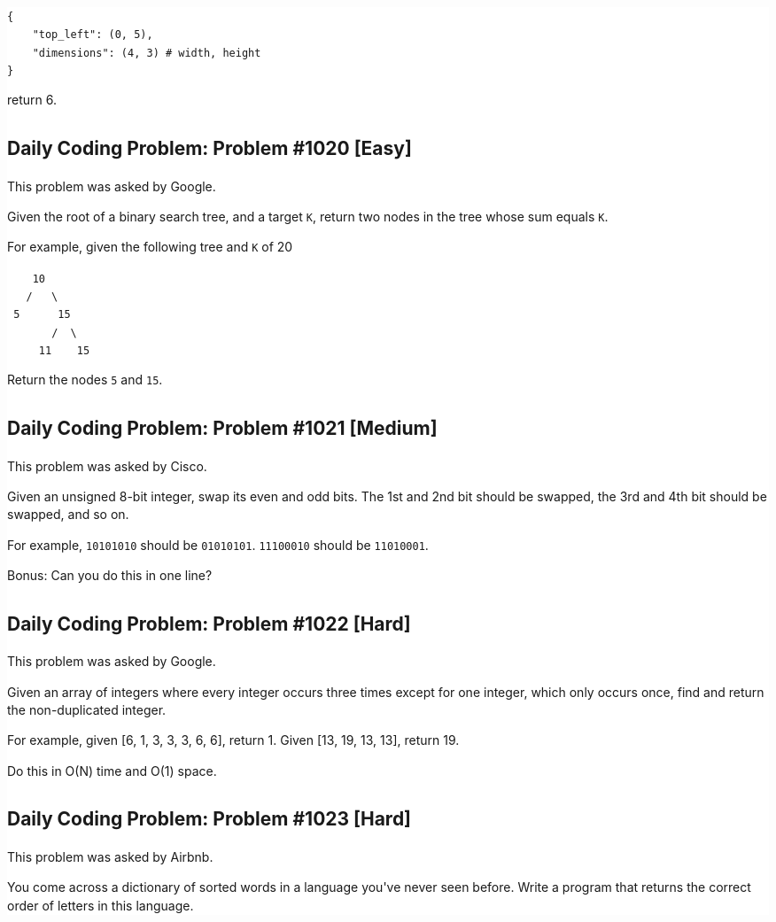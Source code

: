 ```
{
    "top_left": (0, 5),
    "dimensions": (4, 3) # width, height
}
```

return 6.

## Daily Coding Problem: Problem #1020 [Easy]

This problem was asked by Google.

Given the root of a binary search tree, and a target `K`, return two nodes in the tree whose sum equals `K`.

For example, given the following tree and `K` of 20

```
    10
   /   \
 5      15
       /  \
     11    15
```

Return the nodes `5` and `15`.

## Daily Coding Problem: Problem #1021 [Medium]

This problem was asked by Cisco.

Given an unsigned 8-bit integer, swap its even and odd bits. The 1st and 2nd bit should be swapped, the 3rd and 4th bit should be swapped, and so on.

For example, `10101010` should be `01010101`. `11100010` should be `11010001`.

Bonus: Can you do this in one line?

## Daily Coding Problem: Problem #1022 [Hard]

This problem was asked by Google.

Given an array of integers where every integer occurs three times except for one integer, which only occurs once, find and return the non-duplicated integer.

For example, given [6, 1, 3, 3, 3, 6, 6], return 1. Given [13, 19, 13, 13], return 19.

Do this in O(N) time and O(1) space.

## Daily Coding Problem: Problem #1023 [Hard]

This problem was asked by Airbnb.

You come across a dictionary of sorted words in a language you've never seen before. Write a program that returns the correct order of letters in this language.
